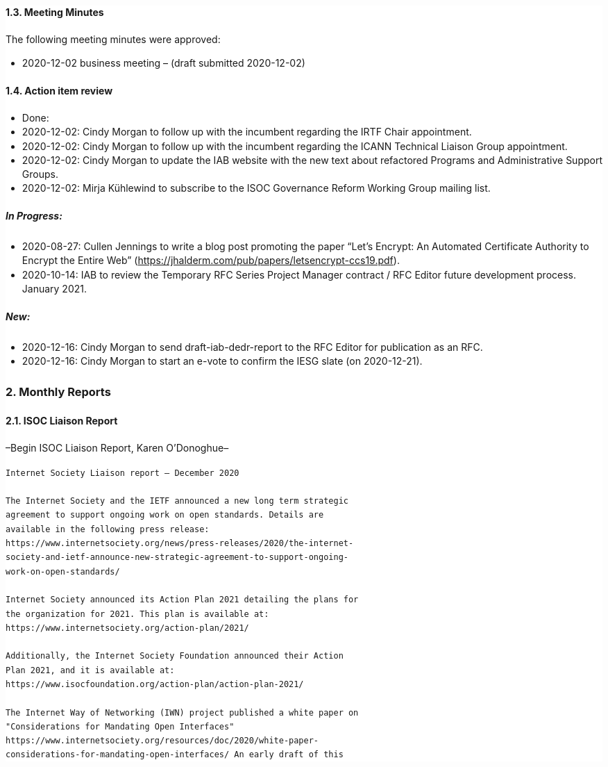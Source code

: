 
#### 1.3. Meeting Minutes


The following meeting minutes were approved:


* 2020-12-02 business meeting – (draft submitted 2020-12-02)


#### 1.4. Action item review


* Done:
* 2020-12-02: Cindy Morgan to follow up with the incumbent regarding the IRTF Chair appointment.
* 2020-12-02: Cindy Morgan to follow up with the incumbent regarding the ICANN Technical Liaison Group appointment.
* 2020-12-02: Cindy Morgan to update the IAB website with the new text about refactored Programs and Administrative Support Groups.
* 2020-12-02: Mirja Kühlewind to subscribe to the ISOC Governance Reform Working Group mailing list.


##### In Progress:


* 2020-08-27: Cullen Jennings to write a blog post promoting the paper “Let’s Encrypt: An Automated Certificate Authority to Encrypt the Entire Web” (https://jhalderm.com/pub/papers/letsencrypt-ccs19.pdf).
* 2020-10-14: IAB to review the Temporary RFC Series Project Manager contract / RFC Editor future development process. January 2021.


##### New:


* 2020-12-16: Cindy Morgan to send draft-iab-dedr-report to the RFC Editor for publication as an RFC.
* 2020-12-16: Cindy Morgan to start an e-vote to confirm the IESG slate (on 2020-12-21).


### 2. Monthly Reports


#### 2.1. ISOC Liaison Report


–Begin ISOC Liaison Report, Karen O’Donoghue–



```
Internet Society Liaison report – December 2020
 
The Internet Society and the IETF announced a new long term strategic 
agreement to support ongoing work on open standards. Details are 
available in the following press release: 
https://www.internetsociety.org/news/press-releases/2020/the-internet-
society-and-ietf-announce-new-strategic-agreement-to-support-ongoing-
work-on-open-standards/
 
Internet Society announced its Action Plan 2021 detailing the plans for 
the organization for 2021. This plan is available at:
https://www.internetsociety.org/action-plan/2021/
 
Additionally, the Internet Society Foundation announced their Action 
Plan 2021, and it is available at: 
https://www.isocfoundation.org/action-plan/action-plan-2021/
 
The Internet Way of Networking (IWN) project published a white paper on 
"Considerations for Mandating Open Interfaces"
https://www.internetsociety.org/resources/doc/2020/white-paper-
considerations-for-mandating-open-interfaces/ An early draft of this 
```
